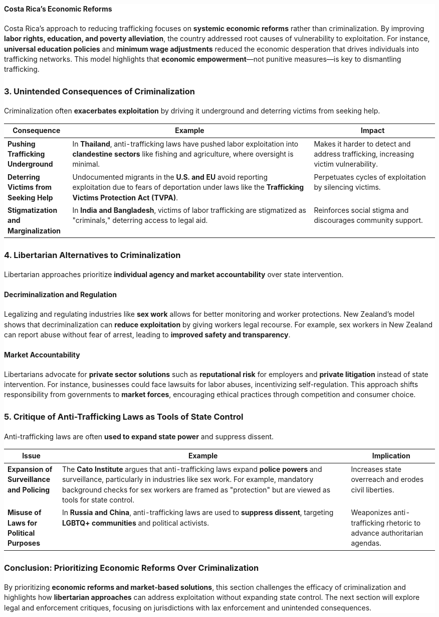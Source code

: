 #### **Costa Rica’s Economic Reforms**  
Costa Rica’s approach to reducing trafficking focuses on **systemic economic reforms** rather than criminalization. By improving **labor rights, education, and poverty alleviation**, the country addressed root causes of vulnerability to exploitation. For instance, **universal education policies** and **minimum wage adjustments** reduced the economic desperation that drives individuals into trafficking networks. This model highlights that **economic empowerment**—not punitive measures—is key to dismantling trafficking.  

### **3. Unintended Consequences of Criminalization**  
Criminalization often **exacerbates exploitation** by driving it underground and deterring victims from seeking help.  

| **Consequence** | **Example** | **Impact** |  
|------------------|-------------|------------|  
| **Pushing Trafficking Underground** | In **Thailand**, anti-trafficking laws have pushed labor exploitation into **clandestine sectors** like fishing and agriculture, where oversight is minimal. | Makes it harder to detect and address trafficking, increasing victim vulnerability. |  
| **Deterring Victims from Seeking Help** | Undocumented migrants in the **U.S. and EU** avoid reporting exploitation due to fears of deportation under laws like the **Trafficking Victims Protection Act (TVPA)**. | Perpetuates cycles of exploitation by silencing victims. |  
| **Stigmatization and Marginalization** | In **India and Bangladesh**, victims of labor trafficking are stigmatized as "criminals," deterring access to legal aid. | Reinforces social stigma and discourages community support. |  

### **4. Libertarian Alternatives to Criminalization**  
Libertarian approaches prioritize **individual agency and market accountability** over state intervention.  

#### **Decriminalization and Regulation**  
Legalizing and regulating industries like **sex work** allows for better monitoring and worker protections. New Zealand’s model shows that decriminalization can **reduce exploitation** by giving workers legal recourse. For example, sex workers in New Zealand can report abuse without fear of arrest, leading to **improved safety and transparency**.  

#### **Market Accountability**  
Libertarians advocate for **private sector solutions** such as **reputational risk** for employers and **private litigation** instead of state intervention. For instance, businesses could face lawsuits for labor abuses, incentivizing self-regulation. This approach shifts responsibility from governments to **market forces**, encouraging ethical practices through competition and consumer choice.  

### **5. Critique of Anti-Trafficking Laws as Tools of State Control**  
Anti-trafficking laws are often **used to expand state power** and suppress dissent.  

| **Issue** | **Example** | **Implication** |  
|----------|-------------|----------------|  
| **Expansion of Surveillance and Policing** | The **Cato Institute** argues that anti-trafficking laws expand **police powers** and surveillance, particularly in industries like sex work. For example, mandatory background checks for sex workers are framed as "protection" but are viewed as tools for state control. | Increases state overreach and erodes civil liberties. |  
| **Misuse of Laws for Political Purposes** | In **Russia and China**, anti-trafficking laws are used to **suppress dissent**, targeting **LGBTQ+ communities** and political activists. | Weaponizes anti-trafficking rhetoric to advance authoritarian agendas. |  

### **Conclusion: Prioritizing Economic Reforms Over Criminalization**  
By prioritizing **economic reforms and market-based solutions**, this section challenges the efficacy of criminalization and highlights how **libertarian approaches** can address exploitation without expanding state control. The next section will explore legal and enforcement critiques, focusing on jurisdictions with lax enforcement and unintended consequences.
